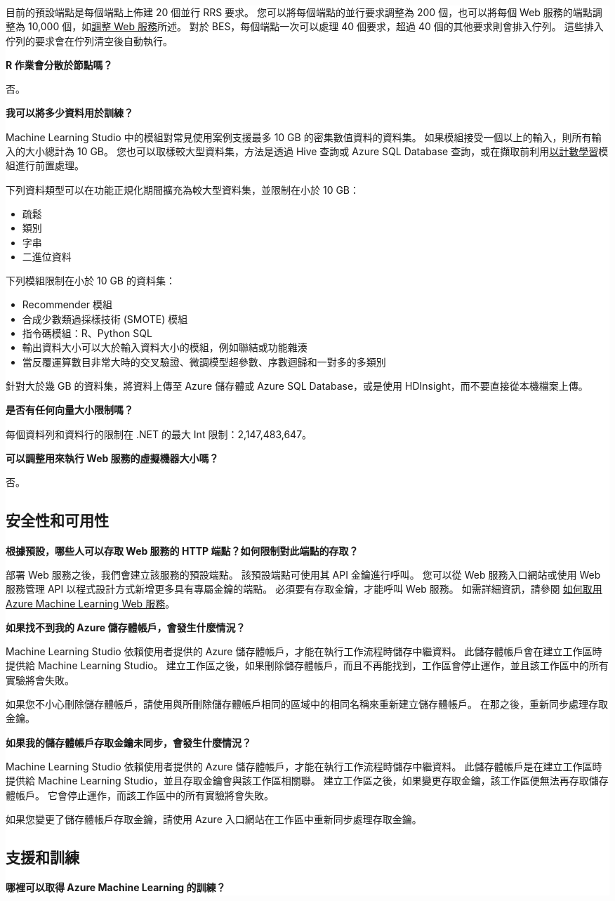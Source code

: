 目前的預設端點是每個端點上佈建 20 個並行 RRS 要求。 您可以將每個端點的並行要求調整為 200 個，也可以將每個 Web 服務的端點調整為 10,000 個，如[調整 Web 服務](scaling-webservice.md)所述。 對於 BES，每個端點一次可以處理 40 個要求，超過 40 個的其他要求則會排入佇列。 這些排入佇列的要求會在佇列清空後自動執行。

**R 作業會分散於節點嗎？**

否。  

**我可以將多少資料用於訓練？**

Machine Learning Studio 中的模組對常見使用案例支援最多 10 GB 的密集數值資料的資料集。 如果模組接受一個以上的輸入，則所有輸入的大小總計為 10 GB。 您也可以取樣較大型資料集，方法是透過 Hive 查詢或 Azure SQL Database 查詢，或在擷取前利用[以計數學習][counts]模組進行前置處理。  

下列資料類型可以在功能正規化期間擴充為較大型資料集，並限制在小於 10 GB：

* 疏鬆
* 類別
* 字串
* 二進位資料

下列模組限制在小於 10 GB 的資料集：

* Recommender 模組
* 合成少數類過採樣技術 (SMOTE) 模組
* 指令碼模組：R、Python SQL
* 輸出資料大小可以大於輸入資料大小的模組，例如聯結或功能雜湊
* 當反覆運算數目非常大時的交叉驗證、微調模型超參數、序數迴歸和一對多的多類別

針對大於幾 GB 的資料集，將資料上傳至 Azure 儲存體或 Azure SQL Database，或是使用 HDInsight，而不要直接從本機檔案上傳。

**是否有任何向量大小限制嗎？**

每個資料列和資料行的限制在 .NET 的最大 Int 限制：2,147,483,647。

**可以調整用來執行 Web 服務的虛擬機器大小嗎？**

否。  

## <a name="security-and-availability"></a>安全性和可用性
**根據預設，哪些人可以存取 Web 服務的 HTTP 端點？如何限制對此端點的存取？**

部署 Web 服務之後，我們會建立該服務的預設端點。 該預設端點可使用其 API 金鑰進行呼叫。 您可以從 Web 服務入口網站或使用 Web 服務管理 API 以程式設計方式新增更多具有專屬金鑰的端點。 必須要有存取金鑰，才能呼叫 Web 服務。 如需詳細資訊，請參閱 [如何取用 Azure Machine Learning Web 服務](consume-web-services.md)。

**如果找不到我的 Azure 儲存體帳戶，會發生什麼情況？**

Machine Learning Studio 依賴使用者提供的 Azure 儲存體帳戶，才能在執行工作流程時儲存中繼資料。 此儲存體帳戶會在建立工作區時提供給 Machine Learning Studio。 建立工作區之後，如果刪除儲存體帳戶，而且不再能找到，工作區會停止運作，並且該工作區中的所有實驗將會失敗。

如果您不小心刪除儲存體帳戶，請使用與所刪除儲存體帳戶相同的區域中的相同名稱來重新建立儲存體帳戶。 在那之後，重新同步處理存取金鑰。

**如果我的儲存體帳戶存取金鑰未同步，會發生什麼情況？**

Machine Learning Studio 依賴使用者提供的 Azure 儲存體帳戶，才能在執行工作流程時儲存中繼資料。 此儲存體帳戶是在建立工作區時提供給 Machine Learning Studio，並且存取金鑰會與該工作區相關聯。 建立工作區之後，如果變更存取金鑰，該工作區便無法再存取儲存體帳戶。 它會停止運作，而該工作區中的所有實驗將會失敗。

如果您變更了儲存體帳戶存取金鑰，請使用 Azure 入口網站在工作區中重新同步處理存取金鑰。  

## <a name="support-and-training"></a>支援和訓練
**哪裡可以取得 Azure Machine Learning 的訓練？**


[image-reader]: https://msdn.microsoft.com/library/azure/893f8c57-1d36-456d-a47b-d29ae67f5d84/
[join]: https://msdn.microsoft.com/library/azure/124865f7-e901-4656-adac-f4cb08248099/
[machine-learning-modules]: https://msdn.microsoft.com/library/azure/6d9e2516-1343-4859-a3dc-9673ccec9edc/
[partition-and-sample]: https://msdn.microsoft.com/library/azure/a8726e34-1b3e-4515-b59a-3e4a475654b8/
[import-data]: https://msdn.microsoft.com/library/azure/4e1b0fe6-aded-4b3f-a36f-39b8862b9004/
[export-data]: https://msdn.microsoft.com/library/azure/7A391181-B6A7-4AD4-B82D-E419C0D6522C
[split]: https://msdn.microsoft.com/library/azure/70530644-c97a-4ab6-85f7-88bf30a8be5f/
[python]: https://msdn.microsoft.com/library/azure/CDB56F95-7F4C-404D-BDE7-5BB972E6F232
[counts]: https://msdn.microsoft.com/library/azure/dn913056.aspx